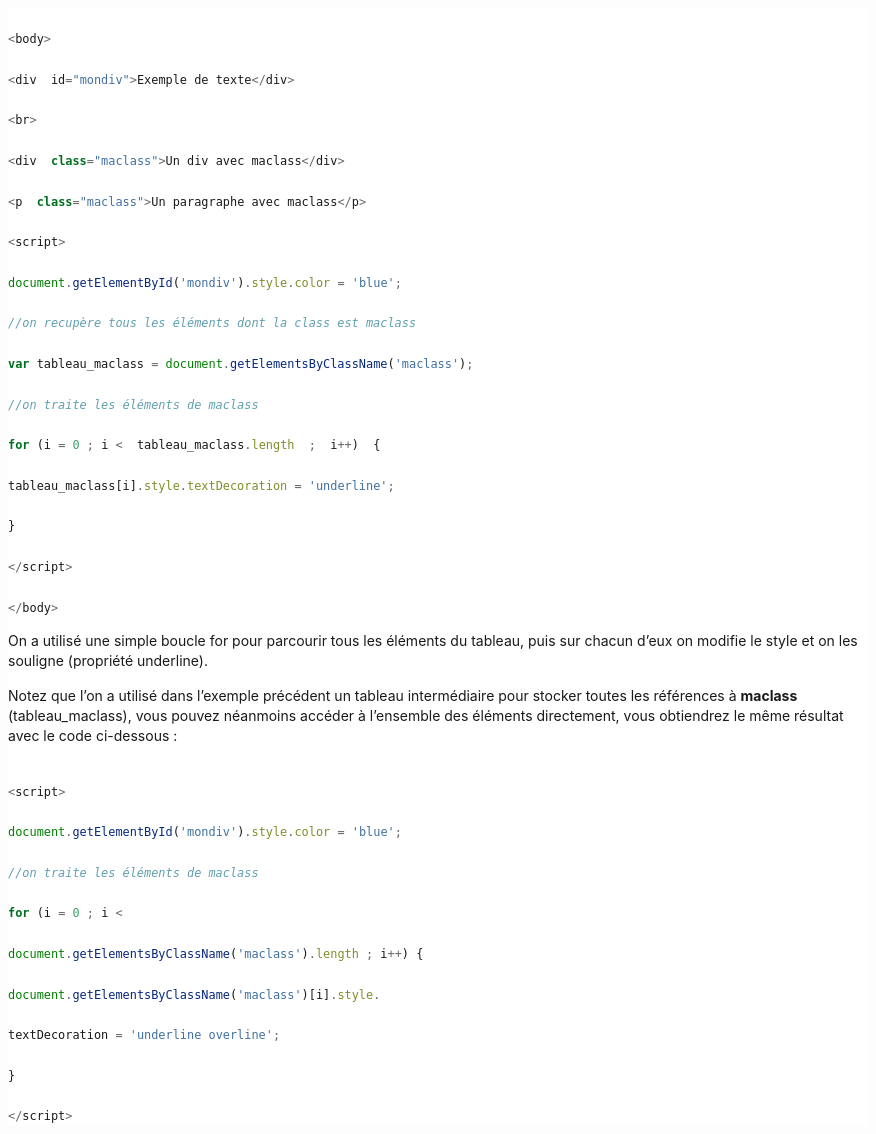 ```javascript

<body>

<div  id="mondiv">Exemple de texte</div>

<br>

<div  class="maclass">Un div avec maclass</div>

<p  class="maclass">Un paragraphe avec maclass</p>

<script>

document.getElementById('mondiv').style.color = 'blue';

//on recupère tous les éléments dont la class est maclass

var tableau_maclass = document.getElementsByClassName('maclass');

//on traite les éléments de maclass

for (i = 0 ; i <  tableau_maclass.length  ;  i++)  {

tableau_maclass[i].style.textDecoration = 'underline';

}

</script>

</body>

```

  

On a utilisé une simple boucle for pour parcourir tous les éléments du tableau, puis sur chacun d’eux on modifie le style et on les souligne (propriété underline).

  

Notez que l’on a utilisé dans l’exemple précédent un tableau intermédiaire pour stocker toutes les références à **maclass** (tableau_maclass), vous pouvez néanmoins accéder à l’ensemble des éléments directement, vous obtiendrez le même résultat avec le code ci-dessous :

  

```javascript

<script>

document.getElementById('mondiv').style.color = 'blue';

//on traite les éléments de maclass

for (i = 0 ; i <

document.getElementsByClassName('maclass').length ; i++) {

document.getElementsByClassName('maclass')[i].style.

textDecoration = 'underline overline';

}

</script>

```
